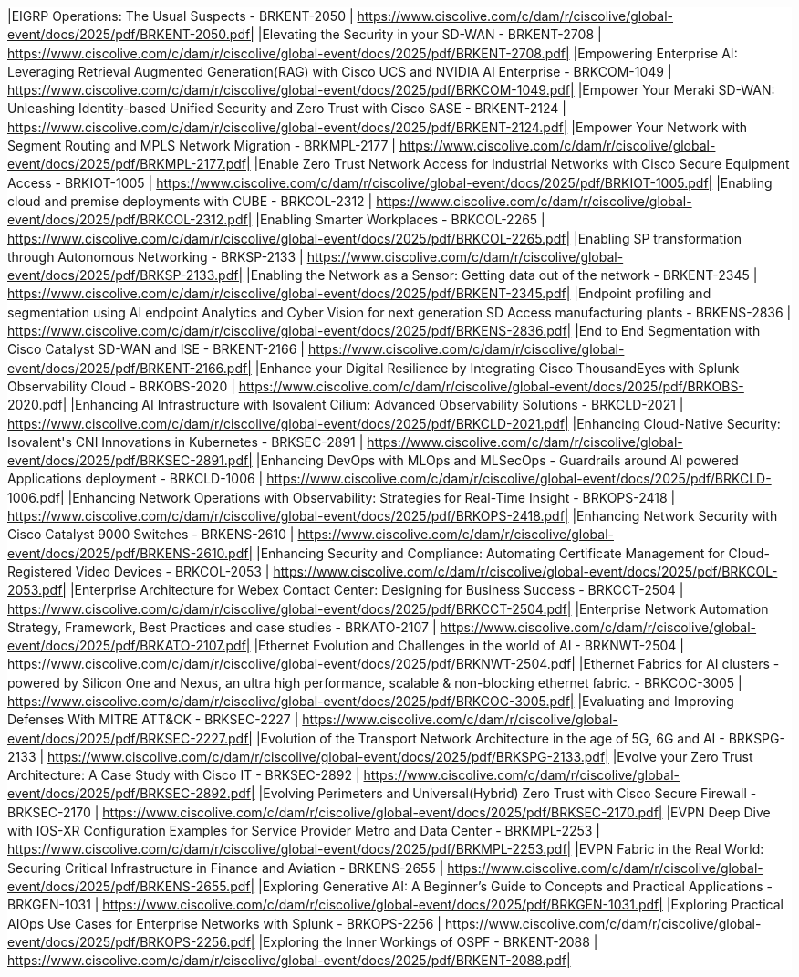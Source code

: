 |EIGRP Operations: The Usual Suspects - BRKENT-2050 | https://www.ciscolive.com/c/dam/r/ciscolive/global-event/docs/2025/pdf/BRKENT-2050.pdf|
|Elevating the Security in your SD-WAN - BRKENT-2708 | https://www.ciscolive.com/c/dam/r/ciscolive/global-event/docs/2025/pdf/BRKENT-2708.pdf|
|Empowering Enterprise AI: Leveraging Retrieval Augmented Generation(RAG) with Cisco UCS and NVIDIA AI Enterprise - BRKCOM-1049 | https://www.ciscolive.com/c/dam/r/ciscolive/global-event/docs/2025/pdf/BRKCOM-1049.pdf|
|Empower Your Meraki SD-WAN: Unleashing Identity-based Unified Security and Zero Trust with Cisco SASE - BRKENT-2124 | https://www.ciscolive.com/c/dam/r/ciscolive/global-event/docs/2025/pdf/BRKENT-2124.pdf|
|Empower Your Network with Segment Routing and MPLS Network Migration - BRKMPL-2177 | https://www.ciscolive.com/c/dam/r/ciscolive/global-event/docs/2025/pdf/BRKMPL-2177.pdf|
|Enable Zero Trust Network Access for Industrial Networks with Cisco Secure Equipment Access - BRKIOT-1005 | https://www.ciscolive.com/c/dam/r/ciscolive/global-event/docs/2025/pdf/BRKIOT-1005.pdf|
|Enabling cloud and premise deployments with CUBE - BRKCOL-2312 | https://www.ciscolive.com/c/dam/r/ciscolive/global-event/docs/2025/pdf/BRKCOL-2312.pdf|
|Enabling Smarter Workplaces - BRKCOL-2265 | https://www.ciscolive.com/c/dam/r/ciscolive/global-event/docs/2025/pdf/BRKCOL-2265.pdf|
|Enabling SP transformation through Autonomous Networking - BRKSP-2133 | https://www.ciscolive.com/c/dam/r/ciscolive/global-event/docs/2025/pdf/BRKSP-2133.pdf|
|Enabling the Network as a Sensor: Getting data out of the network - BRKENT-2345 | https://www.ciscolive.com/c/dam/r/ciscolive/global-event/docs/2025/pdf/BRKENT-2345.pdf|
|Endpoint profiling and segmentation using AI endpoint Analytics and Cyber Vision for next generation SD Access manufacturing plants - BRKENS-2836 | https://www.ciscolive.com/c/dam/r/ciscolive/global-event/docs/2025/pdf/BRKENS-2836.pdf|
|End to End Segmentation with Cisco Catalyst SD-WAN and ISE - BRKENT-2166 | https://www.ciscolive.com/c/dam/r/ciscolive/global-event/docs/2025/pdf/BRKENT-2166.pdf|
|Enhance your Digital Resilience by Integrating Cisco ThousandEyes with Splunk Observability Cloud - BRKOBS-2020 | https://www.ciscolive.com/c/dam/r/ciscolive/global-event/docs/2025/pdf/BRKOBS-2020.pdf|
|Enhancing AI Infrastructure with Isovalent Cilium: Advanced Observability Solutions - BRKCLD-2021 | https://www.ciscolive.com/c/dam/r/ciscolive/global-event/docs/2025/pdf/BRKCLD-2021.pdf|
|Enhancing Cloud-Native Security: Isovalent's CNI Innovations in Kubernetes - BRKSEC-2891 | https://www.ciscolive.com/c/dam/r/ciscolive/global-event/docs/2025/pdf/BRKSEC-2891.pdf|
|Enhancing DevOps with MLOps and MLSecOps - Guardrails around AI powered Applications deployment - BRKCLD-1006 | https://www.ciscolive.com/c/dam/r/ciscolive/global-event/docs/2025/pdf/BRKCLD-1006.pdf|
|Enhancing Network Operations with Observability: Strategies for Real-Time Insight - BRKOPS-2418 | https://www.ciscolive.com/c/dam/r/ciscolive/global-event/docs/2025/pdf/BRKOPS-2418.pdf|
|Enhancing Network Security with Cisco Catalyst 9000 Switches - BRKENS-2610 | https://www.ciscolive.com/c/dam/r/ciscolive/global-event/docs/2025/pdf/BRKENS-2610.pdf|
|Enhancing Security and Compliance: Automating Certificate Management for Cloud-Registered Video Devices - BRKCOL-2053 | https://www.ciscolive.com/c/dam/r/ciscolive/global-event/docs/2025/pdf/BRKCOL-2053.pdf|
|Enterprise Architecture for Webex Contact Center: Designing for Business Success - BRKCCT-2504 | https://www.ciscolive.com/c/dam/r/ciscolive/global-event/docs/2025/pdf/BRKCCT-2504.pdf|
|Enterprise Network Automation Strategy, Framework, Best Practices and case studies - BRKATO-2107 | https://www.ciscolive.com/c/dam/r/ciscolive/global-event/docs/2025/pdf/BRKATO-2107.pdf|
|Ethernet Evolution and Challenges in the world of AI - BRKNWT-2504 | https://www.ciscolive.com/c/dam/r/ciscolive/global-event/docs/2025/pdf/BRKNWT-2504.pdf|
|Ethernet Fabrics for AI clusters - powered by Silicon One and Nexus, an ultra high performance, scalable & non-blocking ethernet fabric. - BRKCOC-3005 | https://www.ciscolive.com/c/dam/r/ciscolive/global-event/docs/2025/pdf/BRKCOC-3005.pdf|
|Evaluating and Improving Defenses With MITRE ATT&CK - BRKSEC-2227 | https://www.ciscolive.com/c/dam/r/ciscolive/global-event/docs/2025/pdf/BRKSEC-2227.pdf|
|Evolution of the Transport Network Architecture in the age of 5G, 6G and AI - BRKSPG-2133 | https://www.ciscolive.com/c/dam/r/ciscolive/global-event/docs/2025/pdf/BRKSPG-2133.pdf|
|Evolve your Zero Trust Architecture: A Case Study with Cisco IT - BRKSEC-2892 | https://www.ciscolive.com/c/dam/r/ciscolive/global-event/docs/2025/pdf/BRKSEC-2892.pdf|
|Evolving Perimeters and Universal(Hybrid) Zero Trust with Cisco Secure Firewall - BRKSEC-2170 | https://www.ciscolive.com/c/dam/r/ciscolive/global-event/docs/2025/pdf/BRKSEC-2170.pdf|
|EVPN Deep Dive with IOS-XR Configuration Examples for Service Provider Metro and Data Center - BRKMPL-2253 | https://www.ciscolive.com/c/dam/r/ciscolive/global-event/docs/2025/pdf/BRKMPL-2253.pdf|
|EVPN Fabric in the Real World: Securing Critical Infrastructure in Finance and Aviation - BRKENS-2655 | https://www.ciscolive.com/c/dam/r/ciscolive/global-event/docs/2025/pdf/BRKENS-2655.pdf|
|Exploring Generative AI: A Beginner’s Guide to Concepts and Practical Applications​ - BRKGEN-1031 | https://www.ciscolive.com/c/dam/r/ciscolive/global-event/docs/2025/pdf/BRKGEN-1031.pdf|
|Exploring Practical AIOps Use Cases for Enterprise Networks with Splunk - BRKOPS-2256 | https://www.ciscolive.com/c/dam/r/ciscolive/global-event/docs/2025/pdf/BRKOPS-2256.pdf|
|Exploring the Inner Workings of OSPF - BRKENT-2088 | https://www.ciscolive.com/c/dam/r/ciscolive/global-event/docs/2025/pdf/BRKENT-2088.pdf|